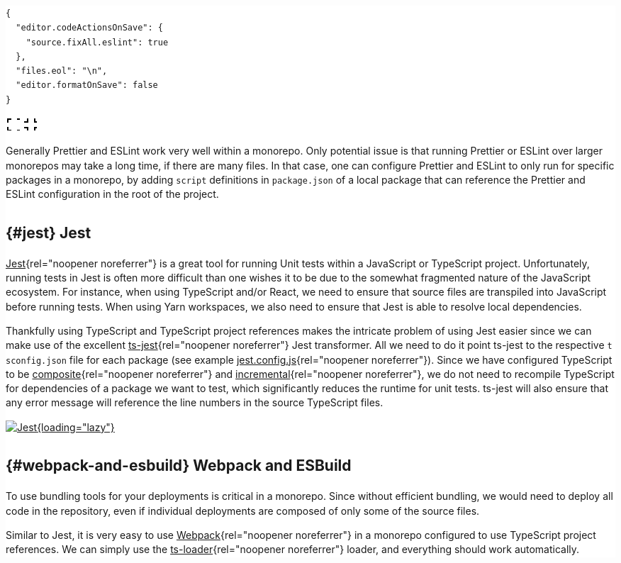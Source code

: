 
    {
      "editor.codeActionsOnSave": {
        "source.fixAll.eslint": true
      },
      "files.eol": "\n",
      "editor.formatOnSave": false
    }

![](data:image/svg+xml;base64,PHN2ZyB2aWV3Ym94PSIwIDAgMjQgMjQiIGhlaWdodD0iMjBweCIgd2lkdGg9IjIwcHgiIHhtbG5zPSJodHRwOi8vd3d3LnczLm9yZy8yMDAwL3N2ZyI+PHRpdGxlPkVudGVyIGZ1bGxzY3JlZW4gbW9kZTwvdGl0bGU+CiAgICA8cGF0aCBkPSJNMTYgM2g2djZoLTJWNWgtNFYzek0yIDNoNnYySDR2NEgyVjN6bTE4IDE2di00aDJ2NmgtNnYtMmg0ek00IDE5aDR2Mkgydi02aDJ2NHoiIC8+Cjwvc3ZnPg==)
![](data:image/svg+xml;base64,PHN2ZyB2aWV3Ym94PSIwIDAgMjQgMjQiIGhlaWdodD0iMjBweCIgd2lkdGg9IjIwcHgiIHhtbG5zPSJodHRwOi8vd3d3LnczLm9yZy8yMDAwL3N2ZyI+PHRpdGxlPkV4aXQgZnVsbHNjcmVlbiBtb2RlPC90aXRsZT4KICAgIDxwYXRoIGQ9Ik0xOCA3aDR2MmgtNlYzaDJ2NHpNOCA5SDJWN2g0VjNoMnY2em0xMCA4djRoLTJ2LTZoNnYyaC00ek04IDE1djZINnYtNEgydi0yaDZ6IiAvPgo8L3N2Zz4=)

Generally Prettier and ESLint work very well within a monorepo. Only potential issue is that running Prettier or ESLint over larger monorepos may take a long time, if there are many files. In that case, one can configure Prettier and ESLint to only run for specific packages in a monorepo, by adding `script` definitions in `package.json` of a local package that can reference the Prettier and ESLint configuration in the root of the project.

## [](#jest){#jest} Jest

[Jest](https://jestjs.io/){rel="noopener noreferrer"} is a great tool for running Unit tests within a JavaScript or TypeScript project. Unfortunately, running tests in Jest is often more difficult than one wishes it to be due to the somewhat fragmented nature of the JavaScript ecosystem. For instance, when using TypeScript and/or React, we need to ensure that source files are transpiled into JavaScript before running tests. When using Yarn workspaces, we also need to ensure that Jest is able to resolve local dependencies.

Thankfully using TypeScript and TypeScript project references makes the intricate problem of using Jest easier since we can make use of the excellent [ts-jest](https://github.com/kulshekhar/ts-jest){rel="noopener noreferrer"} Jest transformer. All we need to do it point ts-jest to the respective `tsconfig.json` file for each package (see example [jest.config.js](https://github.com/goldstack/goldstack/blob/master/workspaces/templates-lib/packages/utils-git/jest.config.js){rel="noopener noreferrer"}). Since we have configured TypeScript to be [composite](https://www.typescriptlang.org/tsconfig#composite){rel="noopener noreferrer"} and [incremental](https://www.typescriptlang.org/tsconfig#incremental){rel="noopener noreferrer"}, we do not need to recompile TypeScript for dependencies of a package we want to test, which significantly reduces the runtime for unit tests. ts-jest will also ensure that any error message will reference the line numbers in the source TypeScript files.

[![Jest](https://media2.dev.to/dynamic/image/width=800%2Cheight=%2Cfit=scale-down%2Cgravity=auto%2Cformat=auto/https%3A%2F%2Fdev-to-uploads.s3.amazonaws.com%2Fuploads%2Farticles%2Fa9ynrr8lqywx2vk5s799.png){loading="lazy"}](https://media2.dev.to/dynamic/image/width=800%2Cheight=%2Cfit=scale-down%2Cgravity=auto%2Cformat=auto/https%3A%2F%2Fdev-to-uploads.s3.amazonaws.com%2Fuploads%2Farticles%2Fa9ynrr8lqywx2vk5s799.png)

## [](#webpack-and-esbuild){#webpack-and-esbuild} Webpack and ESBuild

To use bundling tools for your deployments is critical in a monorepo. Since without efficient bundling, we would need to deploy all code in the repository, even if individual deployments are composed of only some of the source files.

Similar to Jest, it is very easy to use [Webpack](https://webpack.js.org/){rel="noopener noreferrer"} in a monorepo configured to use TypeScript project references. We can simply use the [ts-loader](https://webpack.js.org/guides/typescript/){rel="noopener noreferrer"} loader, and everything should work automatically.
